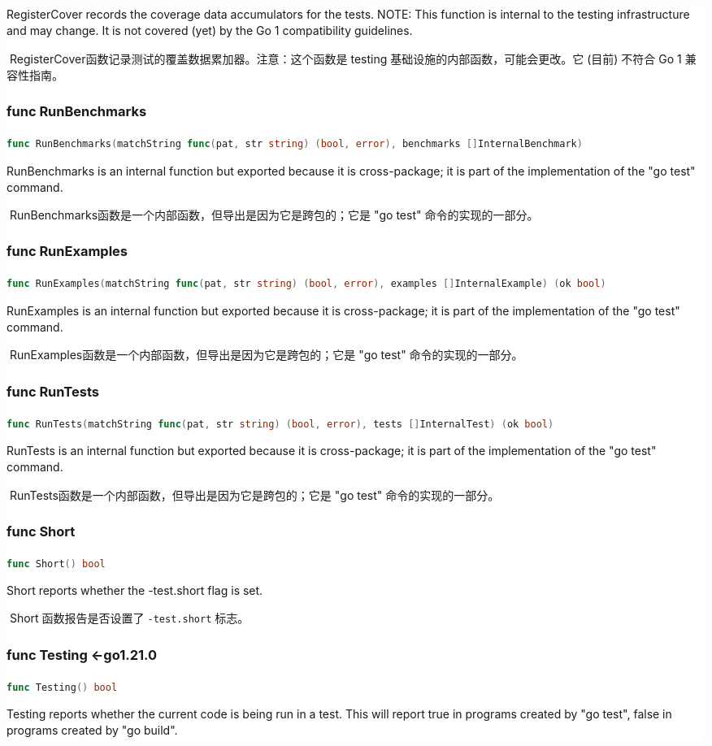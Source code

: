 RegisterCover records the coverage data accumulators for the tests. NOTE: This function is internal to the testing infrastructure and may change. It is not covered (yet) by the Go 1 compatibility guidelines.

​	RegisterCover函数记录测试的覆盖数据累加器。注意：这个函数是 testing 基础设施的内部函数，可能会更改。它 (目前) 不符合 Go 1 兼容性指南。

### func RunBenchmarks 

``` go 
func RunBenchmarks(matchString func(pat, str string) (bool, error), benchmarks []InternalBenchmark)
```

RunBenchmarks is an internal function but exported because it is cross-package; it is part of the implementation of the "go test" command.

​	RunBenchmarks函数是一个内部函数，但导出是因为它是跨包的；它是 "go test" 命令的实现的一部分。

### func RunExamples 

``` go 
func RunExamples(matchString func(pat, str string) (bool, error), examples []InternalExample) (ok bool)
```

RunExamples is an internal function but exported because it is cross-package; it is part of the implementation of the "go test" command.

​	RunExamples函数是一个内部函数，但导出是因为它是跨包的；它是 "go test" 命令的实现的一部分。

### func RunTests 

``` go 
func RunTests(matchString func(pat, str string) (bool, error), tests []InternalTest) (ok bool)
```

RunTests is an internal function but exported because it is cross-package; it is part of the implementation of the "go test" command.

​	RunTests函数是一个内部函数，但导出是因为它是跨包的；它是 "go test" 命令的实现的一部分。

### func Short 

``` go 
func Short() bool
```

Short reports whether the -test.short flag is set.

​	Short 函数报告是否设置了 `-test.short` 标志。

### func Testing <-go1.21.0

```go
func Testing() bool
```

Testing reports whether the current code is being run in a test. This will report true in programs created by "go test", false in programs created by "go build".
